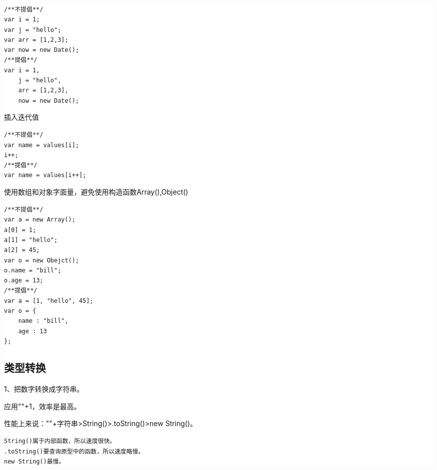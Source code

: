 ```
/**不提倡**/
var i = 1;
var j = "hello";
var arr = [1,2,3];
var now = new Date();
/**提倡**/
var i = 1,
    j = "hello",
    arr = [1,2,3],
    now = new Date();
```

插入迭代值

```
/**不提倡**/
var name = values[i];
i++;
/**提倡**/
var name = values[i++];
```

使用数组和对象字面量，避免使用构造函数Array(),Object()

```
/**不提倡**/
var a = new Array();
a[0] = 1;
a[1] = "hello";
a[2] = 45;
var o = new Obejct();
o.name = "bill";
o.age = 13;
/**提倡**/
var a = [1, "hello", 45];
var o = {
    name : "bill",
    age : 13
};
```

## 类型转换

1、把数字转换成字符串。

应用""+1，效率是最高。

性能上来说：""+字符串>String()>.toString()>new String()。

```
String()属于内部函数，所以速度很快。
.toString()要查询原型中的函数，所以速度略慢。
new String()最慢。
```
